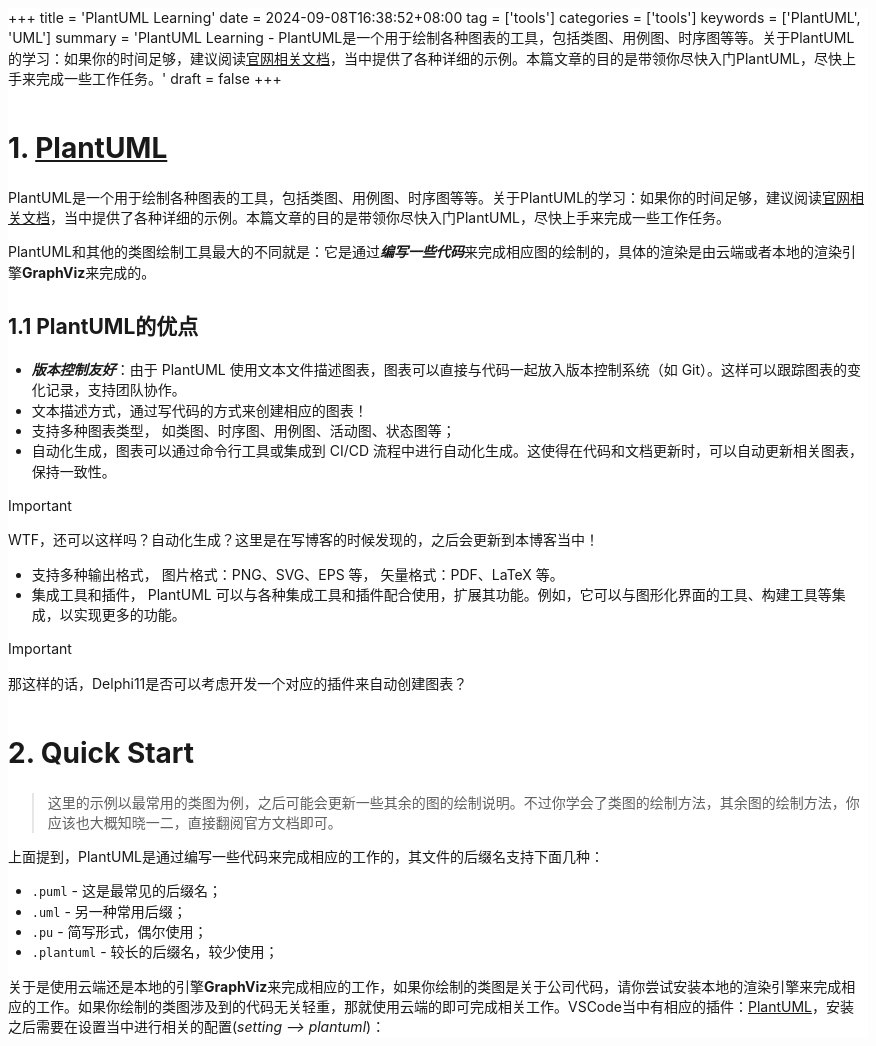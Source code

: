 +++
title = 'PlantUML Learning'
date = 2024-09-08T16:38:52+08:00
tag = ['tools']
categories = ['tools']
keywords = ['PlantUML', 'UML']
summary = 'PlantUML Learning - PlantUML是一个用于绘制各种图表的工具，包括类图、用例图、时序图等等。关于PlantUML的学习：如果你的时间足够，建议阅读[官网相关文档](https://plantuml.com/zh/)，当中提供了各种详细的示例。本篇文章的目的是带领你尽快入门PlantUML，尽快上手来完成一些工作任务。'
draft = false
+++

# 1. [PlantUML](https://plantuml.com/zh/)

PlantUML是一个用于绘制各种图表的工具，包括类图、用例图、时序图等等。关于PlantUML的学习：如果你的时间足够，建议阅读[官网相关文档](https://plantuml.com/zh/guide)，当中提供了各种详细的示例。本篇文章的目的是带领你尽快入门PlantUML，尽快上手来完成一些工作任务。

PlantUML和其他的类图绘制工具最大的不同就是：它是通过***编写一些代码***来完成相应图的绘制的，具体的渲染是由云端或者本地的渲染引擎**GraphViz**来完成的。

## 1.1 PlantUML的优点

-  ***版本控制友好***：由于 PlantUML 使用文本文件描述图表，图表可以直接与代码一起放入版本控制系统（如 Git）。这样可以跟踪图表的变化记录，支持团队协作。
- 文本描述方式，通过写代码的方式来创建相应的图表！
- 支持多种图表类型， 如类图、时序图、用例图、活动图、状态图等；
- 自动化生成，图表可以通过命令行工具或集成到 CI/CD 流程中进行自动化生成。这使得在代码和文档更新时，可以自动更新相关图表，保持一致性。

> [!IMPORTANT]
>
> WTF，还可以这样吗？自动化生成？这里是在写博客的时候发现的，之后会更新到本博客当中！

- 支持多种输出格式， 图片格式：PNG、SVG、EPS 等， 矢量格式：PDF、LaTeX 等。
- 集成工具和插件， PlantUML 可以与各种集成工具和插件配合使用，扩展其功能。例如，它可以与图形化界面的工具、构建工具等集成，以实现更多的功能。

> [!IMPORTANT]
>
> 那这样的话，Delphi11是否可以考虑开发一个对应的插件来自动创建图表？

# 2. Quick Start

> 这里的示例以最常用的类图为例，之后可能会更新一些其余的图的绘制说明。不过你学会了类图的绘制方法，其余图的绘制方法，你应该也大概知晓一二，直接翻阅官方文档即可。

上面提到，PlantUML是通过编写一些代码来完成相应的工作的，其文件的后缀名支持下面几种：

- `.puml` - 这是最常见的后缀名；
- `.uml` - 另一种常用后缀；
- `.pu` - 简写形式，偶尔使用；
- `.plantuml` - 较长的后缀名，较少使用；

关于是使用云端还是本地的引擎**GraphViz**来完成相应的工作，如果你绘制的类图是关于公司代码，请你尝试安装本地的渲染引擎来完成相应的工作。如果你绘制的类图涉及到的代码无关轻重，那就使用云端的即可完成相关工作。VSCode当中有相应的插件：[PlantUML](https://marketplace.visualstudio.com/items?itemName=jebbs.plantuml)，安装之后需要在设置当中进行相关的配置(*setting --> plantuml*)：
